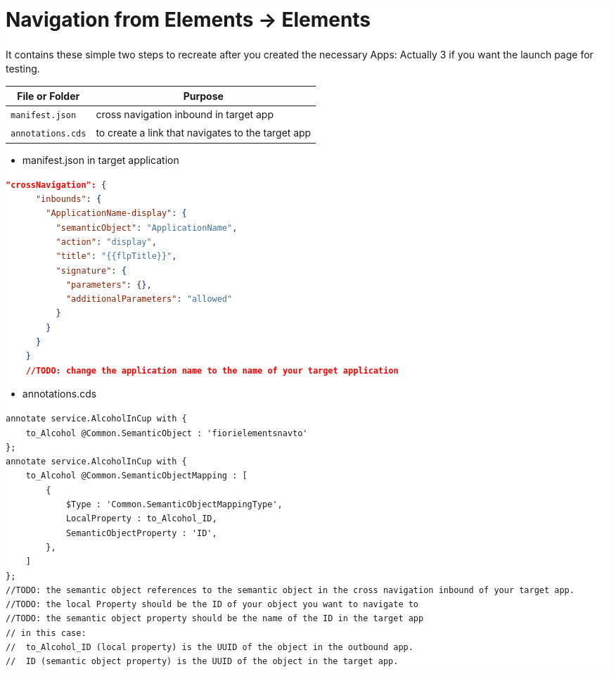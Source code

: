 # Navigation from Elements -> Elements

It contains these simple two steps to recreate after you created the necessary Apps:
Actually 3 if you want the launch page for testing.

| File or Folder    | Purpose                                           |
| ----------------- | ------------------------------------------------- |
| `manifest.json`   | cross navigation inbound in target app            |
| `annotations.cds` | to create a link that navigates to the target app |

- manifest.json in target application

```json
"crossNavigation": {
      "inbounds": {
        "ApplicationName-display": {
          "semanticObject": "ApplicationName",
          "action": "display",
          "title": "{{flpTitle}}",
          "signature": {
            "parameters": {},
            "additionalParameters": "allowed"
          }
        }
      }
    }
    //TODO: change the application name to the name of your target application
```

- annotations.cds

```cds
annotate service.AlcoholInCup with {
    to_Alcohol @Common.SemanticObject : 'fiorielementsnavto'
};
annotate service.AlcoholInCup with {
    to_Alcohol @Common.SemanticObjectMapping : [
        {
            $Type : 'Common.SemanticObjectMappingType',
            LocalProperty : to_Alcohol_ID,
            SemanticObjectProperty : 'ID',
        },
    ]
};
//TODO: the semantic object references to the semantic object in the cross navigation inbound of your target app.
//TODO: the local Property should be the ID of your object you want to navigate to
//TODO: the semantic object property should be the name of the ID in the target app
// in this case:
//  to_Alcohol_ID (local property) is the UUID of the object in the outbound app.
//  ID (semantic object property) is the UUID of the object in the target app.
```
